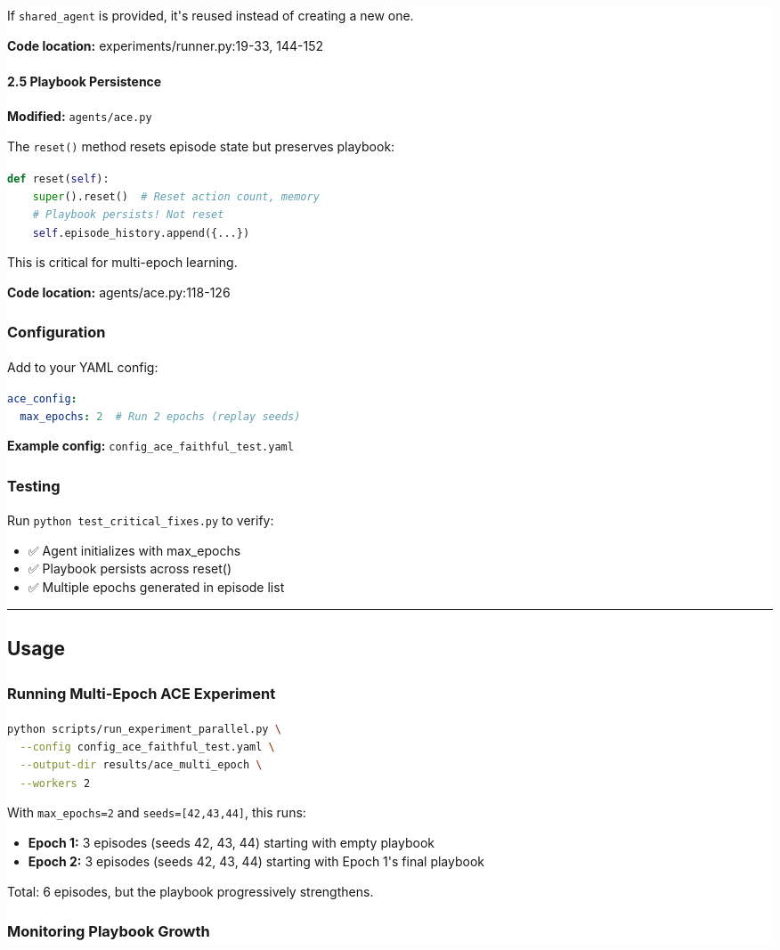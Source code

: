 If `shared_agent` is provided, it's reused instead of creating a new one.

**Code location:** experiments/runner.py:19-33, 144-152

#### 2.5 Playbook Persistence
**Modified:** `agents/ace.py`

The `reset()` method resets episode state but preserves playbook:
```python
def reset(self):
    super().reset()  # Reset action count, memory
    # Playbook persists! Not reset
    self.episode_history.append({...})
```

This is critical for multi-epoch learning.

**Code location:** agents/ace.py:118-126

### Configuration

Add to your YAML config:
```yaml
ace_config:
  max_epochs: 2  # Run 2 epochs (replay seeds)
```

**Example config:** `config_ace_faithful_test.yaml`

### Testing

Run `python test_critical_fixes.py` to verify:
- ✅ Agent initializes with max_epochs
- ✅ Playbook persists across reset()
- ✅ Multiple epochs generated in episode list

---

## Usage

### Running Multi-Epoch ACE Experiment

```bash
python scripts/run_experiment_parallel.py \
  --config config_ace_faithful_test.yaml \
  --output-dir results/ace_multi_epoch \
  --workers 2
```

With `max_epochs=2` and `seeds=[42,43,44]`, this runs:
- **Epoch 1:** 3 episodes (seeds 42, 43, 44) starting with empty playbook
- **Epoch 2:** 3 episodes (seeds 42, 43, 44) starting with Epoch 1's final playbook

Total: 6 episodes, but the playbook progressively strengthens.

### Monitoring Playbook Growth

